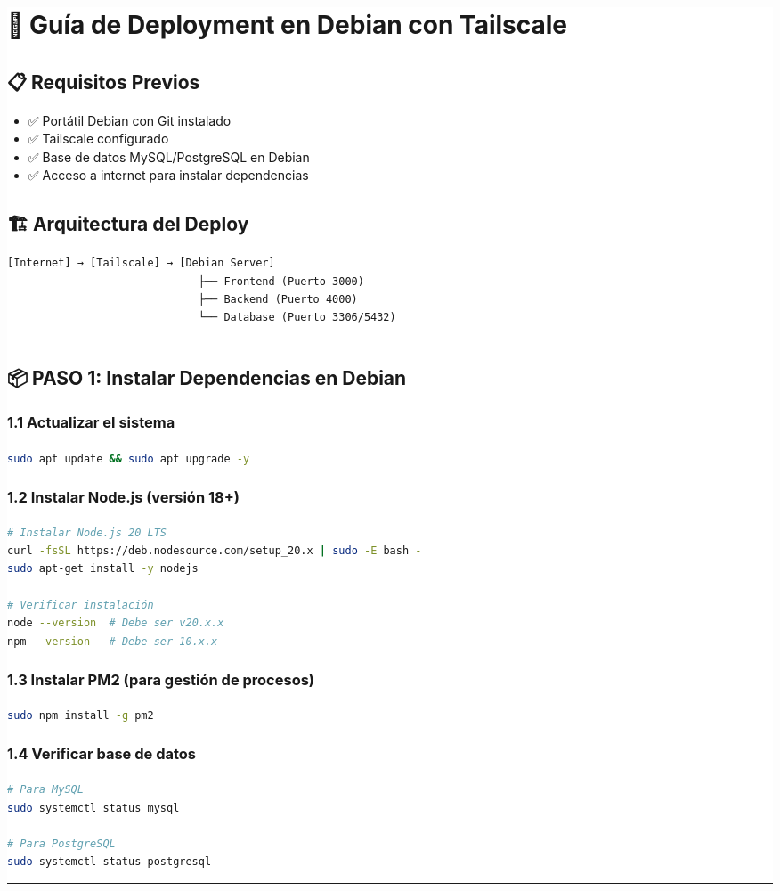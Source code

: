 # 🚀 Guía de Deployment en Debian con Tailscale

## 📋 Requisitos Previos
- ✅ Portátil Debian con Git instalado
- ✅ Tailscale configurado
- ✅ Base de datos MySQL/PostgreSQL en Debian
- ✅ Acceso a internet para instalar dependencias

## 🏗️ Arquitectura del Deploy
```
[Internet] → [Tailscale] → [Debian Server]
                              ├── Frontend (Puerto 3000)
                              ├── Backend (Puerto 4000) 
                              └── Database (Puerto 3306/5432)
```

---

## 📦 PASO 1: Instalar Dependencias en Debian

### 1.1 Actualizar el sistema
```bash
sudo apt update && sudo apt upgrade -y
```

### 1.2 Instalar Node.js (versión 18+)
```bash
# Instalar Node.js 20 LTS
curl -fsSL https://deb.nodesource.com/setup_20.x | sudo -E bash -
sudo apt-get install -y nodejs

# Verificar instalación
node --version  # Debe ser v20.x.x
npm --version   # Debe ser 10.x.x
```

### 1.3 Instalar PM2 (para gestión de procesos)
```bash
sudo npm install -g pm2
```

### 1.4 Verificar base de datos
```bash
# Para MySQL
sudo systemctl status mysql

# Para PostgreSQL  
sudo systemctl status postgresql
```

---